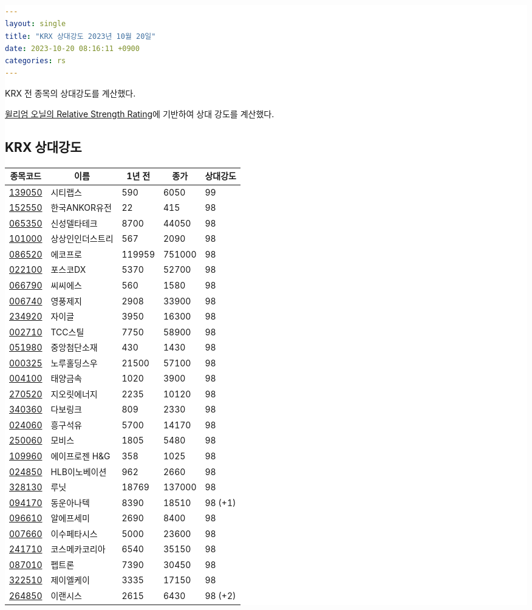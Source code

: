```yaml
---
layout: single
title: "KRX 상대강도 2023년 10월 20일"
date: 2023-10-20 08:16:11 +0900
categories: rs
---
```

KRX 전 종목의 상대강도를 계산했다.

[윌리엄 오닐의 Relative Strength Rating](https://www.williamoneil.com/proprietary-ratings-and-rankings/)에 기반하여 상대 강도를 계산했다.

## KRX 상대강도

|종목코드|이름|1년 전|종가|상대강도|
|------|---|-----|--|------|
|[139050](https://finance.daum.net/quotes/A139050)|시티랩스|590|6050|99 |
|[152550](https://finance.daum.net/quotes/A152550)|한국ANKOR유전|22|415|98 |
|[065350](https://finance.daum.net/quotes/A065350)|신성델타테크|8700|44050|98 |
|[101000](https://finance.daum.net/quotes/A101000)|상상인인더스트리|567|2090|98 |
|[086520](https://finance.daum.net/quotes/A086520)|에코프로|119959|751000|98 |
|[022100](https://finance.daum.net/quotes/A022100)|포스코DX|5370|52700|98 |
|[066790](https://finance.daum.net/quotes/A066790)|씨씨에스|560|1580|98 |
|[006740](https://finance.daum.net/quotes/A006740)|영풍제지|2908|33900|98 |
|[234920](https://finance.daum.net/quotes/A234920)|자이글|3950|16300|98 |
|[002710](https://finance.daum.net/quotes/A002710)|TCC스틸|7750|58900|98 |
|[051980](https://finance.daum.net/quotes/A051980)|중앙첨단소재|430|1430|98 |
|[000325](https://finance.daum.net/quotes/A000325)|노루홀딩스우|21500|57100|98 |
|[004100](https://finance.daum.net/quotes/A004100)|태양금속|1020|3900|98 |
|[270520](https://finance.daum.net/quotes/A270520)|지오릿에너지|2235|10120|98 |
|[340360](https://finance.daum.net/quotes/A340360)|다보링크|809|2330|98 |
|[024060](https://finance.daum.net/quotes/A024060)|흥구석유|5700|14170|98 |
|[250060](https://finance.daum.net/quotes/A250060)|모비스|1805|5480|98 |
|[109960](https://finance.daum.net/quotes/A109960)|에이프로젠 H&G|358|1025|98 |
|[024850](https://finance.daum.net/quotes/A024850)|HLB이노베이션|962|2660|98 |
|[328130](https://finance.daum.net/quotes/A328130)|루닛|18769|137000|98 |
|[094170](https://finance.daum.net/quotes/A094170)|동운아나텍|8390|18510|98 (+1)|
|[096610](https://finance.daum.net/quotes/A096610)|알에프세미|2690|8400|98 |
|[007660](https://finance.daum.net/quotes/A007660)|이수페타시스|5000|23600|98 |
|[241710](https://finance.daum.net/quotes/A241710)|코스메카코리아|6540|35150|98 |
|[087010](https://finance.daum.net/quotes/A087010)|펩트론|7390|30450|98 |
|[322510](https://finance.daum.net/quotes/A322510)|제이엘케이|3335|17150|98 |
|[264850](https://finance.daum.net/quotes/A264850)|이랜시스|2615|6430|98 (+2)|